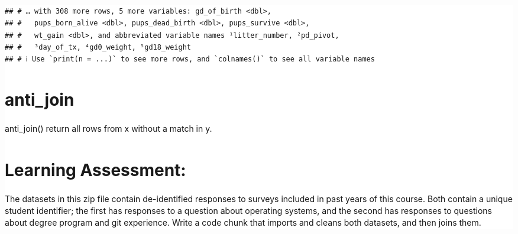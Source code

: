    ## # … with 308 more rows, 5 more variables: gd_of_birth <dbl>,
    ## #   pups_born_alive <dbl>, pups_dead_birth <dbl>, pups_survive <dbl>,
    ## #   wt_gain <dbl>, and abbreviated variable names ¹​litter_number, ²​pd_pivot,
    ## #   ³​day_of_tx, ⁴​gd0_weight, ⁵​gd18_weight
    ## # ℹ Use `print(n = ...)` to see more rows, and `colnames()` to see all variable names

# anti_join

anti_join() return all rows from x without a match in y.

# Learning Assessment:

The datasets in this zip file contain de-identified responses to surveys
included in past years of this course. Both contain a unique student
identifier; the first has responses to a question about operating
systems, and the second has responses to questions about degree program
and git experience. Write a code chunk that imports and cleans both
datasets, and then joins them.
